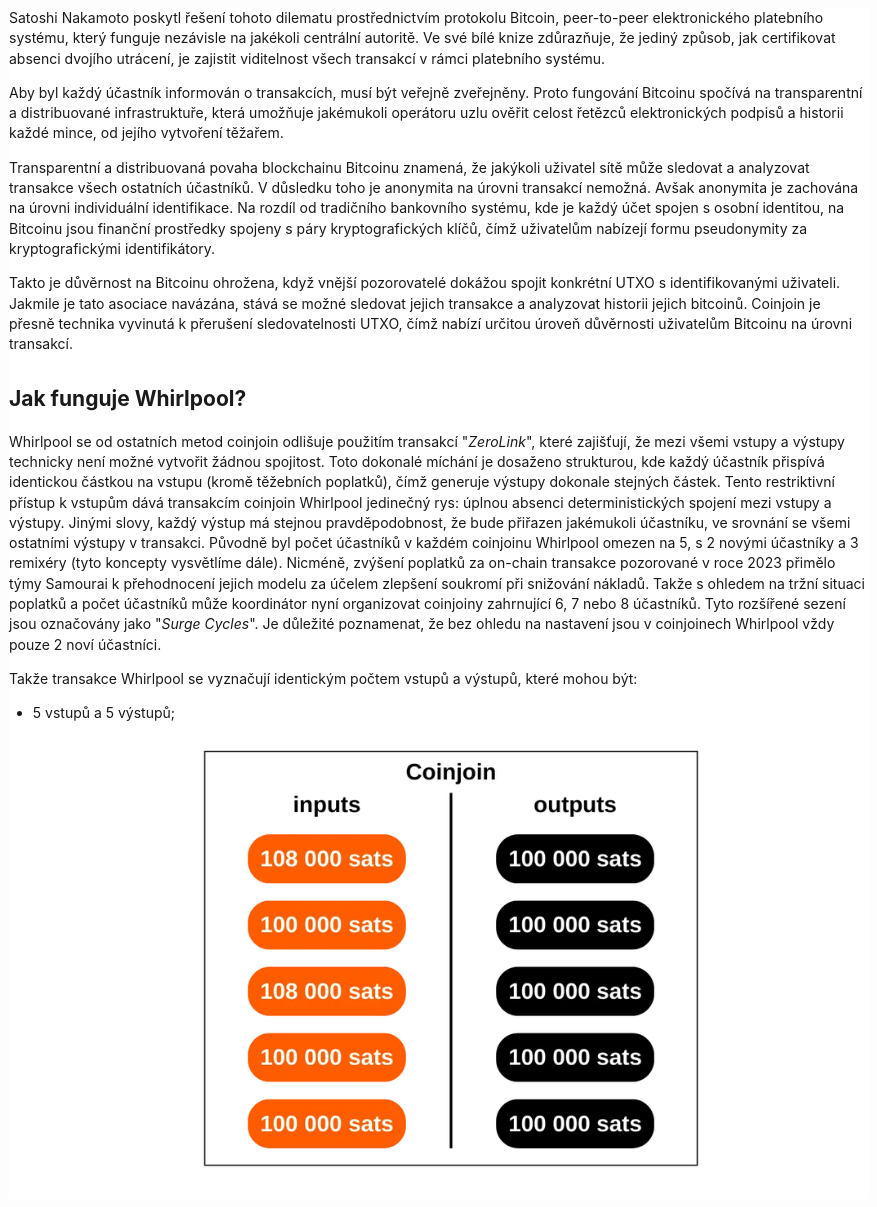 Satoshi Nakamoto poskytl řešení tohoto dilematu prostřednictvím protokolu Bitcoin, peer-to-peer elektronického platebního systému, který funguje nezávisle na jakékoli centrální autoritě. Ve své bílé knize zdůrazňuje, že jediný způsob, jak certifikovat absenci dvojího utrácení, je zajistit viditelnost všech transakcí v rámci platebního systému.

Aby byl každý účastník informován o transakcích, musí být veřejně zveřejněny. Proto fungování Bitcoinu spočívá na transparentní a distribuované infrastruktuře, která umožňuje jakémukoli operátoru uzlu ověřit celost řetězců elektronických podpisů a historii každé mince, od jejího vytvoření těžařem.

Transparentní a distribuovaná povaha blockchainu Bitcoinu znamená, že jakýkoli uživatel sítě může sledovat a analyzovat transakce všech ostatních účastníků. V důsledku toho je anonymita na úrovni transakcí nemožná. Avšak anonymita je zachována na úrovni individuální identifikace. Na rozdíl od tradičního bankovního systému, kde je každý účet spojen s osobní identitou, na Bitcoinu jsou finanční prostředky spojeny s páry kryptografických klíčů, čímž uživatelům nabízejí formu pseudonymity za kryptografickými identifikátory.

Takto je důvěrnost na Bitcoinu ohrožena, když vnější pozorovatelé dokážou spojit konkrétní UTXO s identifikovanými uživateli. Jakmile je tato asociace navázána, stává se možné sledovat jejich transakce a analyzovat historii jejich bitcoinů. Coinjoin je přesně technika vyvinutá k přerušení sledovatelnosti UTXO, čímž nabízí určitou úroveň důvěrnosti uživatelům Bitcoinu na úrovni transakcí.

## Jak funguje Whirlpool?
Whirlpool se od ostatních metod coinjoin odlišuje použitím transakcí "_ZeroLink_", které zajišťují, že mezi všemi vstupy a výstupy technicky není možné vytvořit žádnou spojitost. Toto dokonalé míchání je dosaženo strukturou, kde každý účastník přispívá identickou částkou na vstupu (kromě těžebních poplatků), čímž generuje výstupy dokonale stejných částek.
Tento restriktivní přístup k vstupům dává transakcím coinjoin Whirlpool jedinečný rys: úplnou absenci deterministických spojení mezi vstupy a výstupy. Jinými slovy, každý výstup má stejnou pravděpodobnost, že bude přiřazen jakémukoli účastníku, ve srovnání se všemi ostatními výstupy v transakci.
Původně byl počet účastníků v každém coinjoinu Whirlpool omezen na 5, s 2 novými účastníky a 3 remixéry (tyto koncepty vysvětlíme dále). Nicméně, zvýšení poplatků za on-chain transakce pozorované v roce 2023 přimělo týmy Samourai k přehodnocení jejich modelu za účelem zlepšení soukromí při snižování nákladů. Takže s ohledem na tržní situaci poplatků a počet účastníků může koordinátor nyní organizovat coinjoiny zahrnující 6, 7 nebo 8 účastníků. Tyto rozšířené sezení jsou označovány jako "_Surge Cycles_". Je důležité poznamenat, že bez ohledu na nastavení jsou v coinjoinech Whirlpool vždy pouze 2 noví účastníci.

Takže transakce Whirlpool se vyznačují identickým počtem vstupů a výstupů, které mohou být:
- 5 vstupů a 5 výstupů;
![coinjoin](assets/notext/2.webp)